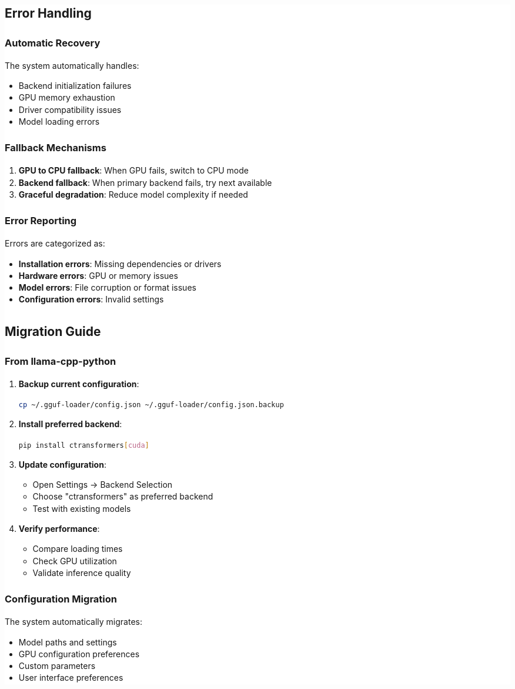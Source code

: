 ## Error Handling

### Automatic Recovery

The system automatically handles:
- Backend initialization failures
- GPU memory exhaustion
- Driver compatibility issues
- Model loading errors

### Fallback Mechanisms

1. **GPU to CPU fallback**: When GPU fails, switch to CPU mode
2. **Backend fallback**: When primary backend fails, try next available
3. **Graceful degradation**: Reduce model complexity if needed

### Error Reporting

Errors are categorized as:
- **Installation errors**: Missing dependencies or drivers
- **Hardware errors**: GPU or memory issues
- **Model errors**: File corruption or format issues
- **Configuration errors**: Invalid settings

## Migration Guide

### From llama-cpp-python

1. **Backup current configuration**:
   ```bash
   cp ~/.gguf-loader/config.json ~/.gguf-loader/config.json.backup
   ```

2. **Install preferred backend**:
   ```bash
   pip install ctransformers[cuda]
   ```

3. **Update configuration**:
   - Open Settings → Backend Selection
   - Choose "ctransformers" as preferred backend
   - Test with existing models

4. **Verify performance**:
   - Compare loading times
   - Check GPU utilization
   - Validate inference quality

### Configuration Migration

The system automatically migrates:
- Model paths and settings
- GPU configuration preferences
- Custom parameters
- User interface preferences
